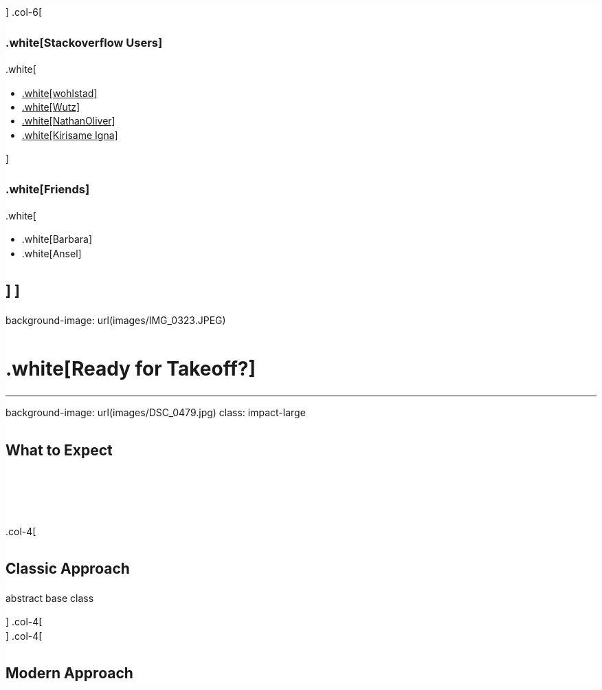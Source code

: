 ]
.col-6[

### .white[Stackoverflow Users] 

.white[

- [.white[wohlstad]](https://stackoverflow.com/users/18519921/wohlstad)
- [.white[Wutz]](https://stackoverflow.com/users/1480324/wutz)
- [.white[NathanOliver]](https://stackoverflow.com/users/4342498/nathanoliver)
- [.white[Kirisame Igna]](https://stackoverflow.com/users/22401258/kirisame-igna)

]

### .white[Friends] 

.white[

- .white[Barbara]
- .white[Ansel]

]
]
---

background-image: url(images/IMG_0323.JPEG)

# .white[Ready for Takeoff?]



---

background-image: url(images/DSC_0479.jpg)
class: impact-large

## What to Expect

<br>
<br>
<br>

.col-4[

## Classic Approach

abstract base class

]
.col-4[
  <br>
]
.col-4[  

## Modern Approach
